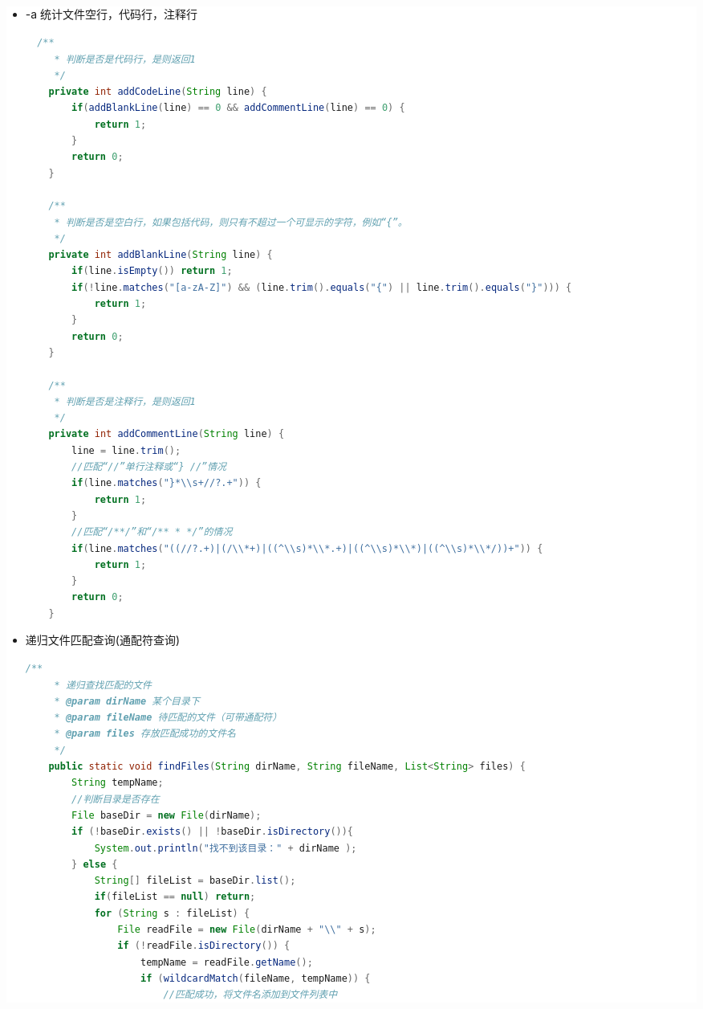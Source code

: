 * -a 统计文件空行，代码行，注释行 

  ```java
  	/**
       * 判断是否是代码行，是则返回1
       */
      private int addCodeLine(String line) {
          if(addBlankLine(line) == 0 && addCommentLine(line) == 0) {
              return 1;
          }
          return 0;
      }
  
      /**
       * 判断是否是空白行，如果包括代码，则只有不超过一个可显示的字符，例如“{”。
       */
      private int addBlankLine(String line) {
          if(line.isEmpty()) return 1;
          if(!line.matches("[a-zA-Z]") && (line.trim().equals("{") || line.trim().equals("}"))) {
              return 1;
          }
          return 0;
      }
  
      /**
       * 判断是否是注释行，是则返回1
       */
      private int addCommentLine(String line) {
          line = line.trim();
          //匹配“//”单行注释或“} //”情况
          if(line.matches("}*\\s+//?.+")) {
              return 1;
          }
          //匹配“/**/”和“/** * */”的情况
          if(line.matches("((//?.+)|(/\\*+)|((^\\s)*\\*.+)|((^\\s)*\\*)|((^\\s)*\\*/))+")) {
              return 1;
          }
          return 0;
      }
  ```

* 递归文件匹配查询(通配符查询)

  ```java
  /**
       * 递归查找匹配的文件
       * @param dirName 某个目录下
       * @param fileName 待匹配的文件（可带通配符）
       * @param files 存放匹配成功的文件名
       */
      public static void findFiles(String dirName, String fileName, List<String> files) {
          String tempName;
          //判断目录是否存在
          File baseDir = new File(dirName);
          if (!baseDir.exists() || !baseDir.isDirectory()){
              System.out.println("找不到该目录：" + dirName );
          } else {
              String[] fileList = baseDir.list();
              if(fileList == null) return;
              for (String s : fileList) {
                  File readFile = new File(dirName + "\\" + s);
                  if (!readFile.isDirectory()) {
                      tempName = readFile.getName();
                      if (wildcardMatch(fileName, tempName)) {
                          //匹配成功，将文件名添加到文件列表中
  ```